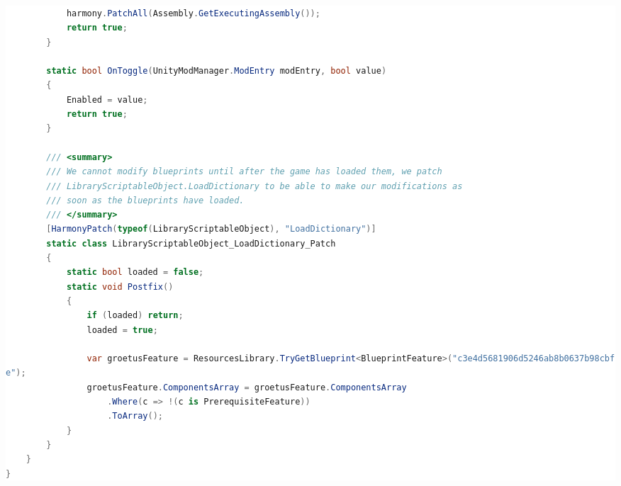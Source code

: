 ```csharp
            harmony.PatchAll(Assembly.GetExecutingAssembly());
            return true;
        }

        static bool OnToggle(UnityModManager.ModEntry modEntry, bool value)
        {
            Enabled = value;
            return true;
        }

        /// <summary>
        /// We cannot modify blueprints until after the game has loaded them, we patch 
        /// LibraryScriptableObject.LoadDictionary to be able to make our modifications as
        /// soon as the blueprints have loaded.
        /// </summary>
        [HarmonyPatch(typeof(LibraryScriptableObject), "LoadDictionary")]
        static class LibraryScriptableObject_LoadDictionary_Patch
        {
            static bool loaded = false;
            static void Postfix()
            {
                if (loaded) return;
                loaded = true;

                var groetusFeature = ResourcesLibrary.TryGetBlueprint<BlueprintFeature>("c3e4d5681906d5246ab8b0637b98cbfe");
                groetusFeature.ComponentsArray = groetusFeature.ComponentsArray
                    .Where(c => !(c is PrerequisiteFeature))
                    .ToArray();
            }
        }
    }
}
```
